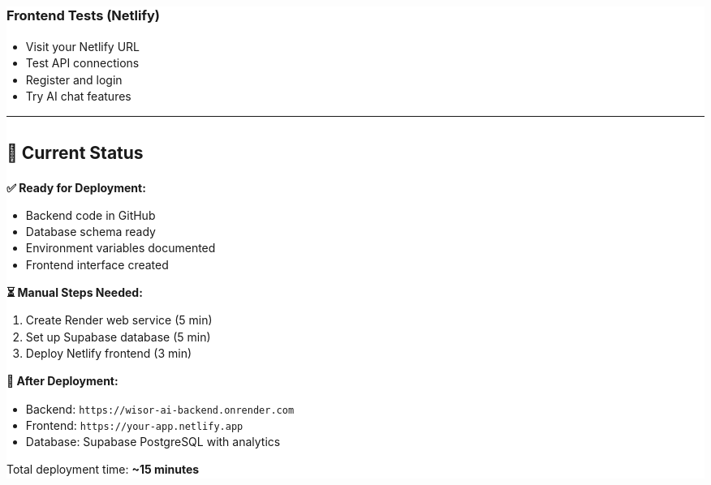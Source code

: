 ### Frontend Tests (Netlify)
- Visit your Netlify URL
- Test API connections
- Register and login
- Try AI chat features

---

## 🎯 Current Status

**✅ Ready for Deployment:**
- Backend code in GitHub
- Database schema ready
- Environment variables documented
- Frontend interface created

**⏳ Manual Steps Needed:**
1. Create Render web service (5 min)
2. Set up Supabase database (5 min)
3. Deploy Netlify frontend (3 min)

**🚀 After Deployment:**
- Backend: `https://wisor-ai-backend.onrender.com`
- Frontend: `https://your-app.netlify.app`
- Database: Supabase PostgreSQL with analytics

Total deployment time: **~15 minutes**